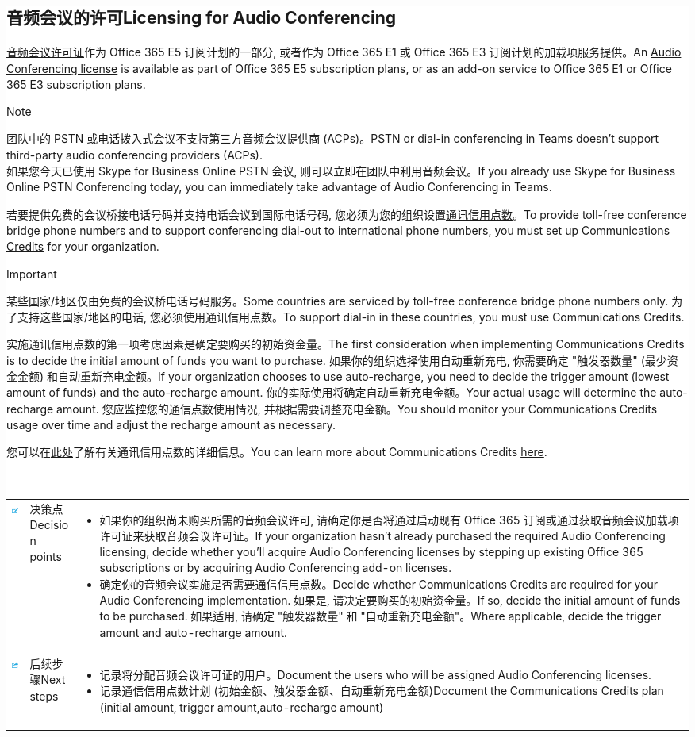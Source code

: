

## <a name="licensing-for-audio-conferencing"></a><span data-ttu-id="e8bab-145">音频会议的许可</span><span class="sxs-lookup"><span data-stu-id="e8bab-145">Licensing for Audio Conferencing</span></span>

<span data-ttu-id="e8bab-146">[音频会议许可证](teams-add-on-licensing/microsoft-teams-add-on-licensing.md)作为 Office 365 E5 订阅计划的一部分, 或者作为 Office 365 E1 或 Office 365 E3 订阅计划的加载项服务提供。</span><span class="sxs-lookup"><span data-stu-id="e8bab-146">An [Audio Conferencing license](teams-add-on-licensing/microsoft-teams-add-on-licensing.md) is available as part of Office 365 E5 subscription plans, or as an add-on service to Office 365 E1 or Office 365 E3 subscription plans.</span></span>

> [!NOTE]
> <span data-ttu-id="e8bab-147">团队中的 PSTN 或电话拨入式会议不支持第三方音频会议提供商 (ACPs)。</span><span class="sxs-lookup"><span data-stu-id="e8bab-147">PSTN or dial-in conferencing in Teams doesn’t support third-party audio conferencing providers (ACPs).</span></span>
> <br><span data-ttu-id="e8bab-148">如果您今天已使用 Skype for Business Online PSTN 会议, 则可以立即在团队中利用音频会议。</span><span class="sxs-lookup"><span data-stu-id="e8bab-148">If you already use Skype for Business Online PSTN Conferencing today, you can immediately take advantage of Audio Conferencing in Teams.</span></span>

<span data-ttu-id="e8bab-149">若要提供免费的会议桥接电话号码并支持电话会议到国际电话号码, 您必须为您的组织设置[通讯信用点数](what-are-communications-credits.md)。</span><span class="sxs-lookup"><span data-stu-id="e8bab-149">To provide toll-free conference bridge phone numbers and to support conferencing dial-out to international phone numbers, you must set up [Communications Credits](what-are-communications-credits.md) for your organization.</span></span>

> [!IMPORTANT]
> <span data-ttu-id="e8bab-150">某些国家/地区仅由免费的会议桥电话号码服务。</span><span class="sxs-lookup"><span data-stu-id="e8bab-150">Some countries are serviced by toll-free conference bridge phone numbers only.</span></span> <span data-ttu-id="e8bab-151">为了支持这些国家/地区的电话, 您必须使用通讯信用点数。</span><span class="sxs-lookup"><span data-stu-id="e8bab-151">To support dial-in in these countries, you must use Communications Credits.</span></span>

<span data-ttu-id="e8bab-152">实施通讯信用点数的第一项考虑因素是确定要购买的初始资金量。</span><span class="sxs-lookup"><span data-stu-id="e8bab-152">The first consideration when implementing Communications Credits is to decide the initial amount of funds you want to purchase.</span></span> <span data-ttu-id="e8bab-153">如果你的组织选择使用自动重新充电, 你需要确定 "触发器数量" (最少资金金额) 和自动重新充电金额。</span><span class="sxs-lookup"><span data-stu-id="e8bab-153">If your organization chooses to use auto-recharge, you need to decide the trigger amount (lowest amount of funds) and the auto-recharge amount.</span></span> <span data-ttu-id="e8bab-154">你的实际使用将确定自动重新充电金额。</span><span class="sxs-lookup"><span data-stu-id="e8bab-154">Your actual usage will determine the auto-recharge amount.</span></span> <span data-ttu-id="e8bab-155">您应监控您的通信点数使用情况, 并根据需要调整充电金额。</span><span class="sxs-lookup"><span data-stu-id="e8bab-155">You should monitor your Communications Credits usage over time and adjust the recharge amount as necessary.</span></span>

<span data-ttu-id="e8bab-156">您可以在[此处](what-are-communications-credits.md)了解有关通讯信用点数的详细信息。</span><span class="sxs-lookup"><span data-stu-id="e8bab-156">You can learn more about Communications Credits [here](what-are-communications-credits.md).</span></span>

<br>

|         |         |         |
|---------|---------|---------|
|<img src="media/audio_conferencing_image7.png" />|<span data-ttu-id="e8bab-157">决策点</span><span class="sxs-lookup"><span data-stu-id="e8bab-157">Decision points</span></span>|<ul><li><span data-ttu-id="e8bab-158">如果你的组织尚未购买所需的音频会议许可, 请确定你是否将通过启动现有 Office 365 订阅或通过获取音频会议加载项许可证来获取音频会议许可证。</span><span class="sxs-lookup"><span data-stu-id="e8bab-158">If your organization hasn’t already purchased the required Audio Conferencing licensing, decide whether you’ll acquire Audio Conferencing licenses by stepping up existing Office 365 subscriptions or by acquiring Audio Conferencing add-on licenses.</span></span></li><li><span data-ttu-id="e8bab-159">确定你的音频会议实施是否需要通信信用点数。</span><span class="sxs-lookup"><span data-stu-id="e8bab-159">Decide whether Communications Credits are required for your Audio Conferencing implementation.</span></span> <span data-ttu-id="e8bab-160">如果是, 请决定要购买的初始资金量。</span><span class="sxs-lookup"><span data-stu-id="e8bab-160">If so, decide the initial amount of funds to be purchased.</span></span> <span data-ttu-id="e8bab-161">如果适用, 请确定 "触发器数量" 和 "自动重新充电金额"。</span><span class="sxs-lookup"><span data-stu-id="e8bab-161">Where applicable, decide the trigger amount and auto-recharge amount.</span></span></li></ul>|
|<img src="media/audio_conferencing_image9.png" />|<span data-ttu-id="e8bab-162">后续步骤</span><span class="sxs-lookup"><span data-stu-id="e8bab-162">Next steps</span></span>|<ul><li><span data-ttu-id="e8bab-163">记录将分配音频会议许可证的用户。</span><span class="sxs-lookup"><span data-stu-id="e8bab-163">Document the users who will be assigned Audio Conferencing licenses.</span></span></li><li><span data-ttu-id="e8bab-164">记录通信信用点数计划 (初始金额、触发器金额、自动重新充电金额)</span><span class="sxs-lookup"><span data-stu-id="e8bab-164">Document the Communications Credits plan (initial amount, trigger amount,auto-recharge amount)</span></span></li></ul>|

